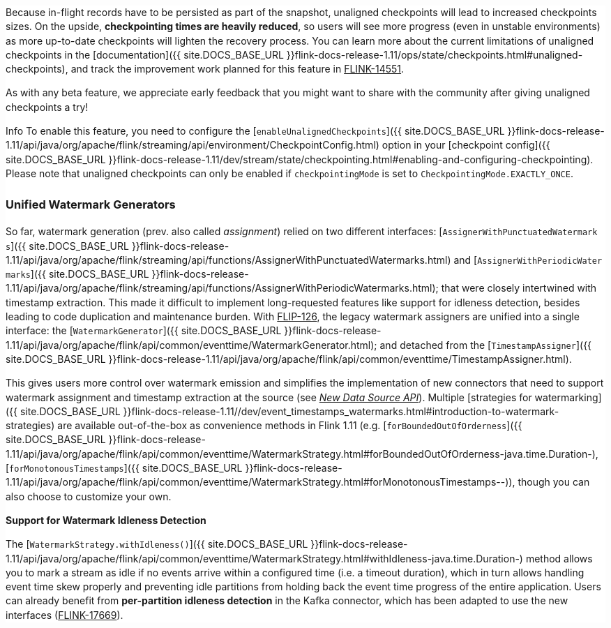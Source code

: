 Because in-flight records have to be persisted as part of the snapshot, unaligned checkpoints will lead to increased checkpoints sizes. On the upside, **checkpointing times are heavily reduced**, so users will see more progress (even in unstable environments) as more up-to-date checkpoints will lighten the recovery process. You can learn more about the current limitations of unaligned checkpoints in the [documentation]({{ site.DOCS_BASE_URL }}flink-docs-release-1.11/ops/state/checkpoints.html#unaligned-checkpoints), and track the improvement work planned for this feature in [FLINK-14551](https://issues.apache.org/jira/browse/FLINK-14551). 

As with any beta feature, we appreciate early feedback that you might want to share with the community after giving unaligned checkpoints a try!

<span class="label label-info">Info</span> To enable this feature, you need to configure the [``enableUnalignedCheckpoints``]({{ site.DOCS_BASE_URL }}flink-docs-release-1.11/api/java/org/apache/flink/streaming/api/environment/CheckpointConfig.html) option in your [checkpoint config]({{ site.DOCS_BASE_URL }}flink-docs-release-1.11/dev/stream/state/checkpointing.html#enabling-and-configuring-checkpointing). Please note that unaligned checkpoints can only be enabled if ``checkpointingMode`` is set to ``CheckpointingMode.EXACTLY_ONCE``.

### Unified Watermark Generators

So far, watermark generation (prev. also called _assignment_) relied on two different interfaces: [``AssignerWithPunctuatedWatermarks``]({{ site.DOCS_BASE_URL }}flink-docs-release-1.11/api/java/org/apache/flink/streaming/api/functions/AssignerWithPunctuatedWatermarks.html) and [``AssignerWithPeriodicWatermarks``]({{ site.DOCS_BASE_URL }}flink-docs-release-1.11/api/java/org/apache/flink/streaming/api/functions/AssignerWithPeriodicWatermarks.html); that were closely intertwined with timestamp extraction. This made it difficult to implement long-requested features like support for idleness detection, besides leading to code duplication and maintenance burden. With [FLIP-126](https://cwiki.apache.org/confluence/display/FLINK/FLIP-126%3A+Unify+%28and+separate%29+Watermark+Assigners), the legacy watermark assigners are unified into a single interface: the [``WatermarkGenerator``]({{ site.DOCS_BASE_URL }}flink-docs-release-1.11/api/java/org/apache/flink/api/common/eventtime/WatermarkGenerator.html); and detached from the [``TimestampAssigner``]({{ site.DOCS_BASE_URL }}flink-docs-release-1.11/api/java/org/apache/flink/api/common/eventtime/TimestampAssigner.html). 

This gives users more control over watermark emission and simplifies the implementation of new connectors that need to support watermark assignment and timestamp extraction at the source (see _[New Data Source API](#new-data-source-api-beta)_). Multiple [strategies for watermarking]({{ site.DOCS_BASE_URL }}flink-docs-release-1.11//dev/event_timestamps_watermarks.html#introduction-to-watermark-strategies) are available out-of-the-box as convenience methods in Flink 1.11 (e.g. [``forBoundedOutOfOrderness``]({{ site.DOCS_BASE_URL }}flink-docs-release-1.11/api/java/org/apache/flink/api/common/eventtime/WatermarkStrategy.html#forBoundedOutOfOrderness-java.time.Duration-), [``forMonotonousTimestamps``]({{ site.DOCS_BASE_URL }}flink-docs-release-1.11/api/java/org/apache/flink/api/common/eventtime/WatermarkStrategy.html#forMonotonousTimestamps--)), though you can also choose to customize your own.

**Support for Watermark Idleness Detection**

The [``WatermarkStrategy.withIdleness()``]({{ site.DOCS_BASE_URL }}flink-docs-release-1.11/api/java/org/apache/flink/api/common/eventtime/WatermarkStrategy.html#withIdleness-java.time.Duration-) method allows you to mark a stream as idle if no events arrive within a configured time (i.e. a timeout duration), which in turn allows handling event time skew properly and preventing idle partitions from holding back the event time progress of the entire application. Users can already benefit from **per-partition idleness detection** in the Kafka connector, which has been adapted to use the new interfaces ([FLINK-17669](https://issues.apache.org/jira/browse/FLINK-17669)).
